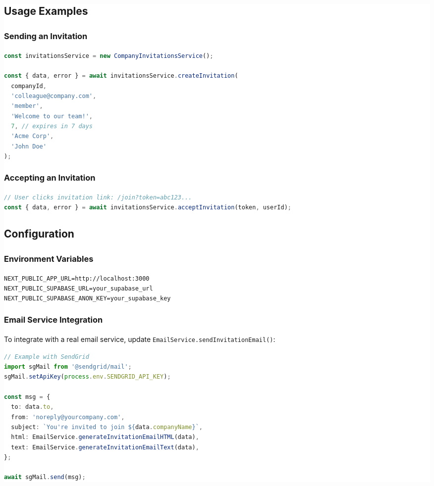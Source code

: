 ## Usage Examples

### Sending an Invitation
```typescript
const invitationsService = new CompanyInvitationsService();

const { data, error } = await invitationsService.createInvitation(
  companyId,
  'colleague@company.com',
  'member',
  'Welcome to our team!',
  7, // expires in 7 days
  'Acme Corp',
  'John Doe'
);
```

### Accepting an Invitation
```typescript
// User clicks invitation link: /join?token=abc123...
const { data, error } = await invitationsService.acceptInvitation(token, userId);
```

## Configuration

### Environment Variables
```env
NEXT_PUBLIC_APP_URL=http://localhost:3000
NEXT_PUBLIC_SUPABASE_URL=your_supabase_url
NEXT_PUBLIC_SUPABASE_ANON_KEY=your_supabase_key
```

### Email Service Integration
To integrate with a real email service, update `EmailService.sendInvitationEmail()`:

```typescript
// Example with SendGrid
import sgMail from '@sendgrid/mail';
sgMail.setApiKey(process.env.SENDGRID_API_KEY);

const msg = {
  to: data.to,
  from: 'noreply@yourcompany.com',
  subject: `You're invited to join ${data.companyName}`,
  html: EmailService.generateInvitationEmailHTML(data),
  text: EmailService.generateInvitationEmailText(data),
};

await sgMail.send(msg);
```
